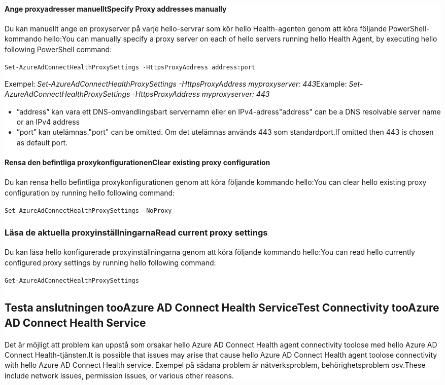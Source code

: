 #### <a name="specify-proxy-addresses-manually"></a><span data-ttu-id="291e0-313">Ange proxyadresser manuellt</span><span class="sxs-lookup"><span data-stu-id="291e0-313">Specify Proxy addresses manually</span></span>
<span data-ttu-id="291e0-314">Du kan manuellt ange en proxyserver på varje hello-servrar som kör hello Health-agenten genom att köra följande PowerShell-kommando hello:</span><span class="sxs-lookup"><span data-stu-id="291e0-314">You can manually specify a proxy server on each of hello servers running hello Health Agent, by executing hello following PowerShell command:</span></span>

    Set-AzureAdConnectHealthProxySettings -HttpsProxyAddress address:port

<span data-ttu-id="291e0-315">Exempel: *Set-AzureAdConnectHealthProxySettings -HttpsProxyAddress myproxyserver: 443*</span><span class="sxs-lookup"><span data-stu-id="291e0-315">Example: *Set-AzureAdConnectHealthProxySettings -HttpsProxyAddress myproxyserver: 443*</span></span>

* <span data-ttu-id="291e0-316">”address” kan vara ett DNS-omvandlingsbart servernamn eller en IPv4-adress</span><span class="sxs-lookup"><span data-stu-id="291e0-316">"address" can be a DNS resolvable server name or an IPv4 address</span></span>
* <span data-ttu-id="291e0-317">”port” kan utelämnas.</span><span class="sxs-lookup"><span data-stu-id="291e0-317">"port" can be omitted.</span></span> <span data-ttu-id="291e0-318">Om det utelämnas används 443 som standardport.</span><span class="sxs-lookup"><span data-stu-id="291e0-318">If omitted then 443 is chosen as default port.</span></span>

#### <a name="clear-existing-proxy-configuration"></a><span data-ttu-id="291e0-319">Rensa den befintliga proxykonfigurationen</span><span class="sxs-lookup"><span data-stu-id="291e0-319">Clear existing proxy configuration</span></span>
<span data-ttu-id="291e0-320">Du kan rensa hello befintliga proxykonfigurationen genom att köra följande kommando hello:</span><span class="sxs-lookup"><span data-stu-id="291e0-320">You can clear hello existing proxy configuration by running hello following command:</span></span>

    Set-AzureAdConnectHealthProxySettings -NoProxy


### <a name="read-current-proxy-settings"></a><span data-ttu-id="291e0-321">Läsa de aktuella proxyinställningarna</span><span class="sxs-lookup"><span data-stu-id="291e0-321">Read current proxy settings</span></span>
<span data-ttu-id="291e0-322">Du kan läsa hello konfigurerade proxyinställningarna genom att köra följande kommando hello:</span><span class="sxs-lookup"><span data-stu-id="291e0-322">You can read hello currently configured proxy settings by running hello following command:</span></span>

    Get-AzureAdConnectHealthProxySettings


## <a name="test-connectivity-tooazure-ad-connect-health-service"></a><span data-ttu-id="291e0-323">Testa anslutningen tooAzure AD Connect Health Service</span><span class="sxs-lookup"><span data-stu-id="291e0-323">Test Connectivity tooAzure AD Connect Health Service</span></span>
<span data-ttu-id="291e0-324">Det är möjligt att problem kan uppstå som orsakar hello Azure AD Connect Health agent connectivity toolose med hello Azure AD Connect Health-tjänsten.</span><span class="sxs-lookup"><span data-stu-id="291e0-324">It is possible that issues may arise that cause hello Azure AD Connect Health agent toolose connectivity with hello Azure AD Connect Health service.</span></span> <span data-ttu-id="291e0-325">Exempel på sådana problem är nätverksproblem, behörighetsproblem osv.</span><span class="sxs-lookup"><span data-stu-id="291e0-325">These include network issues, permission issues, or various other reasons.</span></span>
